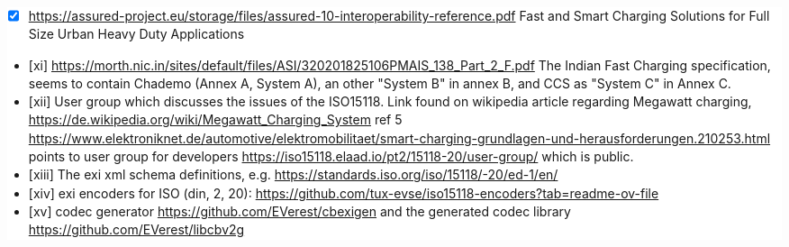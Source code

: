 * [x] https://assured-project.eu/storage/files/assured-10-interoperability-reference.pdf Fast and Smart Charging Solutions for
Full Size Urban Heavy Duty Applications
* [xi] https://morth.nic.in/sites/default/files/ASI/320201825106PMAIS_138_Part_2_F.pdf The Indian Fast Charging specification, seems to contain Chademo (Annex A, System A), an other "System B" in annex B, and CCS as "System C" in Annex C.
* [xii] User group which discusses the issues of the ISO15118. Link found on wikipedia article regarding Megawatt charging, https://de.wikipedia.org/wiki/Megawatt_Charging_System ref 5 https://www.elektroniknet.de/automotive/elektromobilitaet/smart-charging-grundlagen-und-herausforderungen.210253.html points to user group for developers https://iso15118.elaad.io/pt2/15118-20/user-group/ which is public.
* [xiii] The exi xml schema definitions, e.g. https://standards.iso.org/iso/15118/-20/ed-1/en/
* [xiv] exi encoders for ISO (din, 2, 20): https://github.com/tux-evse/iso15118-encoders?tab=readme-ov-file
* [xv] codec generator https://github.com/EVerest/cbexigen and the generated codec library https://github.com/EVerest/libcbv2g